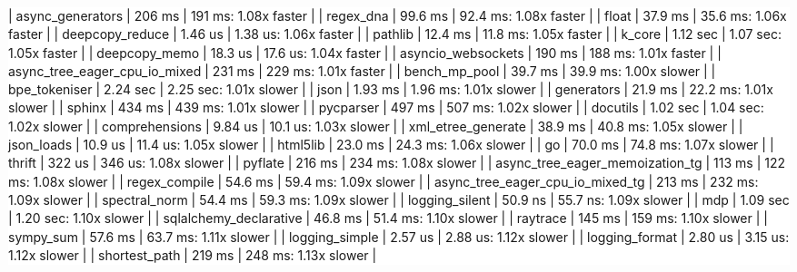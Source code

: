 | async_generators                 | 206 ms                                                   | 191 ms: 1.08x faster                                                   |
| regex_dna                        | 99.6 ms                                                  | 92.4 ms: 1.08x faster                                                  |
| float                            | 37.9 ms                                                  | 35.6 ms: 1.06x faster                                                  |
| deepcopy_reduce                  | 1.46 us                                                  | 1.38 us: 1.06x faster                                                  |
| pathlib                          | 12.4 ms                                                  | 11.8 ms: 1.05x faster                                                  |
| k_core                           | 1.12 sec                                                 | 1.07 sec: 1.05x faster                                                 |
| deepcopy_memo                    | 18.3 us                                                  | 17.6 us: 1.04x faster                                                  |
| asyncio_websockets               | 190 ms                                                   | 188 ms: 1.01x faster                                                   |
| async_tree_eager_cpu_io_mixed    | 231 ms                                                   | 229 ms: 1.01x faster                                                   |
| bench_mp_pool                    | 39.7 ms                                                  | 39.9 ms: 1.00x slower                                                  |
| bpe_tokeniser                    | 2.24 sec                                                 | 2.25 sec: 1.01x slower                                                 |
| json                             | 1.93 ms                                                  | 1.96 ms: 1.01x slower                                                  |
| generators                       | 21.9 ms                                                  | 22.2 ms: 1.01x slower                                                  |
| sphinx                           | 434 ms                                                   | 439 ms: 1.01x slower                                                   |
| pycparser                        | 497 ms                                                   | 507 ms: 1.02x slower                                                   |
| docutils                         | 1.02 sec                                                 | 1.04 sec: 1.02x slower                                                 |
| comprehensions                   | 9.84 us                                                  | 10.1 us: 1.03x slower                                                  |
| xml_etree_generate               | 38.9 ms                                                  | 40.8 ms: 1.05x slower                                                  |
| json_loads                       | 10.9 us                                                  | 11.4 us: 1.05x slower                                                  |
| html5lib                         | 23.0 ms                                                  | 24.3 ms: 1.06x slower                                                  |
| go                               | 70.0 ms                                                  | 74.8 ms: 1.07x slower                                                  |
| thrift                           | 322 us                                                   | 346 us: 1.08x slower                                                   |
| pyflate                          | 216 ms                                                   | 234 ms: 1.08x slower                                                   |
| async_tree_eager_memoization_tg  | 113 ms                                                   | 122 ms: 1.08x slower                                                   |
| regex_compile                    | 54.6 ms                                                  | 59.4 ms: 1.09x slower                                                  |
| async_tree_eager_cpu_io_mixed_tg | 213 ms                                                   | 232 ms: 1.09x slower                                                   |
| spectral_norm                    | 54.4 ms                                                  | 59.3 ms: 1.09x slower                                                  |
| logging_silent                   | 50.9 ns                                                  | 55.7 ns: 1.09x slower                                                  |
| mdp                              | 1.09 sec                                                 | 1.20 sec: 1.10x slower                                                 |
| sqlalchemy_declarative           | 46.8 ms                                                  | 51.4 ms: 1.10x slower                                                  |
| raytrace                         | 145 ms                                                   | 159 ms: 1.10x slower                                                   |
| sympy_sum                        | 57.6 ms                                                  | 63.7 ms: 1.11x slower                                                  |
| logging_simple                   | 2.57 us                                                  | 2.88 us: 1.12x slower                                                  |
| logging_format                   | 2.80 us                                                  | 3.15 us: 1.12x slower                                                  |
| shortest_path                    | 219 ms                                                   | 248 ms: 1.13x slower                                                   |